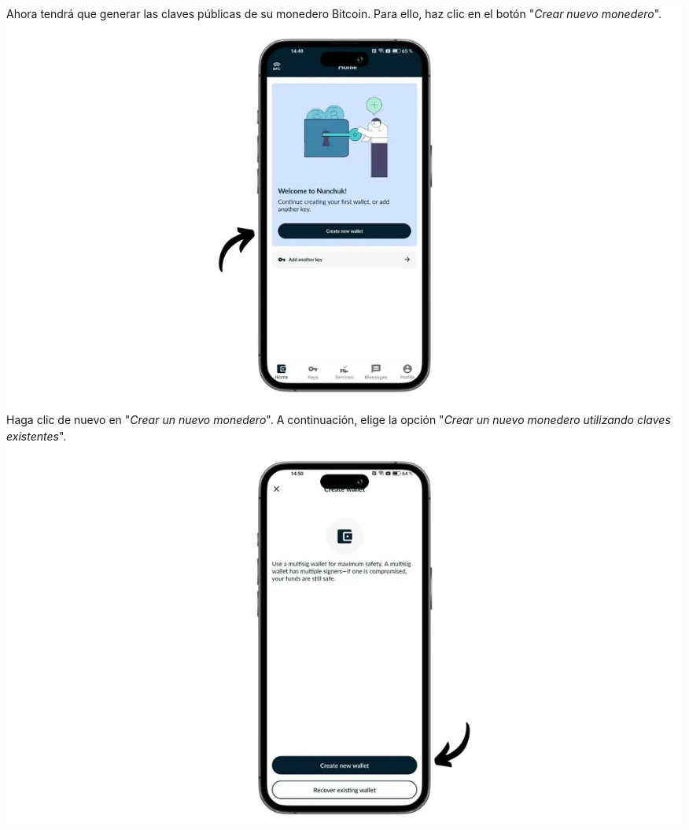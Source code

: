 Ahora tendrá que generar las claves públicas de su monedero Bitcoin. Para ello, haz clic en el botón "*Crear nuevo monedero*".

![Image](assets/fr/20.webp)

Haga clic de nuevo en "*Crear un nuevo monedero*". A continuación, elige la opción "*Crear un nuevo monedero utilizando claves existentes*".

![Image](assets/fr/21.webp)
